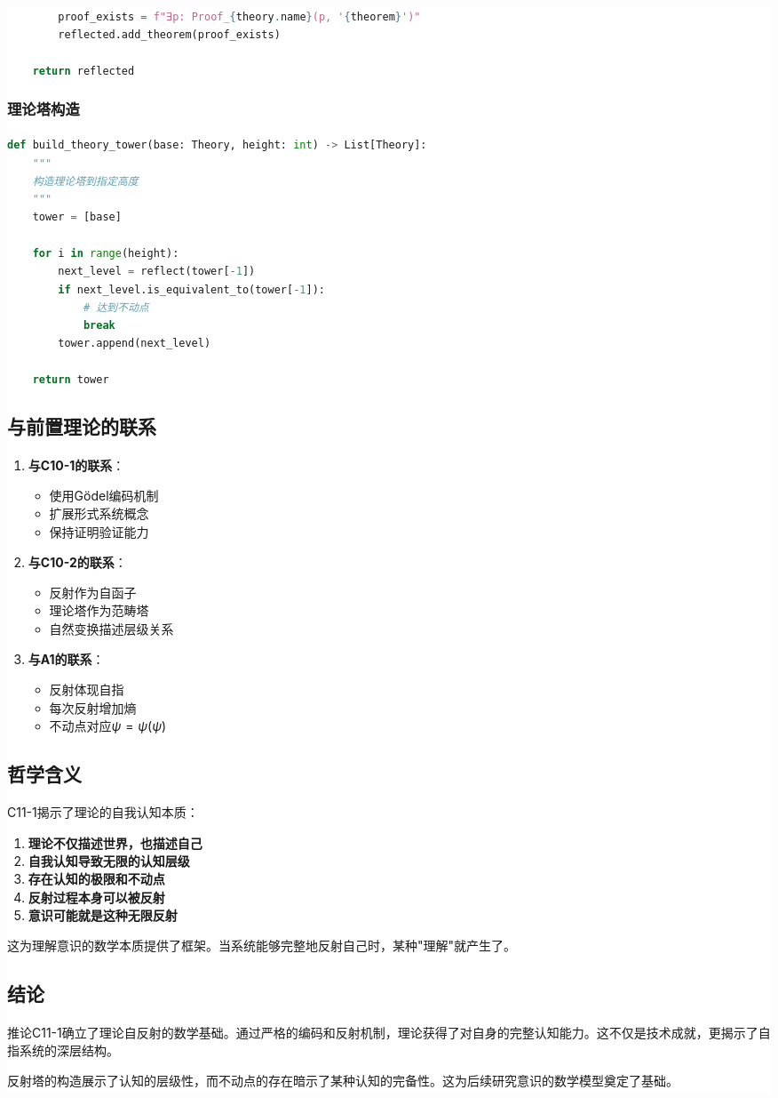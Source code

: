 ```python
        proof_exists = f"∃p: Proof_{theory.name}(p, '{theorem}')"
        reflected.add_theorem(proof_exists)
    
    return reflected
```

### 理论塔构造
```python
def build_theory_tower(base: Theory, height: int) -> List[Theory]:
    """
    构造理论塔到指定高度
    """
    tower = [base]
    
    for i in range(height):
        next_level = reflect(tower[-1])
        if next_level.is_equivalent_to(tower[-1]):
            # 达到不动点
            break
        tower.append(next_level)
    
    return tower
```

## 与前置理论的联系

1. **与C10-1的联系**：
   - 使用Gödel编码机制
   - 扩展形式系统概念
   - 保持证明验证能力

2. **与C10-2的联系**：
   - 反射作为自函子
   - 理论塔作为范畴塔
   - 自然变换描述层级关系

3. **与A1的联系**：
   - 反射体现自指
   - 每次反射增加熵
   - 不动点对应$\psi = \psi(\psi)$

## 哲学含义

C11-1揭示了理论的自我认知本质：

1. **理论不仅描述世界，也描述自己**
2. **自我认知导致无限的认知层级**
3. **存在认知的极限和不动点**
4. **反射过程本身可以被反射**
5. **意识可能就是这种无限反射**

这为理解意识的数学本质提供了框架。当系统能够完整地反射自己时，某种"理解"就产生了。

## 结论

推论C11-1确立了理论自反射的数学基础。通过严格的编码和反射机制，理论获得了对自身的完整认知能力。这不仅是技术成就，更揭示了自指系统的深层结构。

反射塔的构造展示了认知的层级性，而不动点的存在暗示了某种认知的完备性。这为后续研究意识的数学模型奠定了基础。